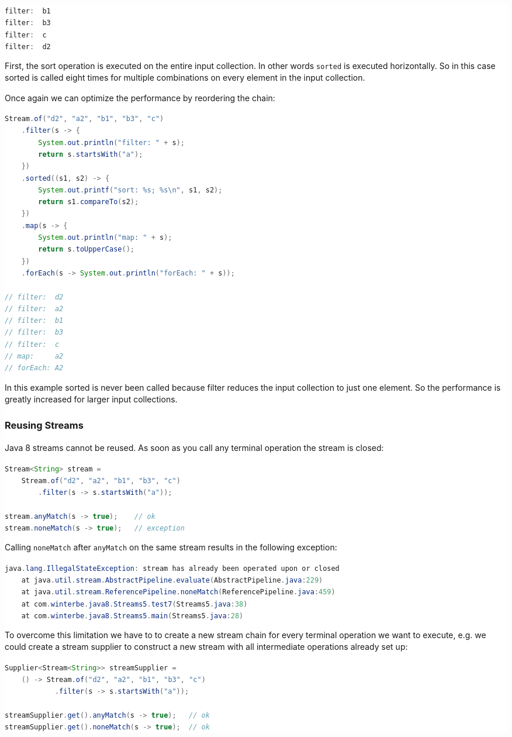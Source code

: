 ```java
filter:  b1
filter:  b3
filter:  c
filter:  d2
```
First, the sort operation is executed on the entire input collection. In other words `sorted` is executed horizontally. So in this case sorted is called eight times for multiple combinations on every element in the input collection.

Once again we can optimize the performance by reordering the chain:
```java
Stream.of("d2", "a2", "b1", "b3", "c")
    .filter(s -> {
        System.out.println("filter: " + s);
        return s.startsWith("a");
    })
    .sorted((s1, s2) -> {
        System.out.printf("sort: %s; %s\n", s1, s2);
        return s1.compareTo(s2);
    })
    .map(s -> {
        System.out.println("map: " + s);
        return s.toUpperCase();
    })
    .forEach(s -> System.out.println("forEach: " + s));

// filter:  d2
// filter:  a2
// filter:  b1
// filter:  b3
// filter:  c
// map:     a2
// forEach: A2
```
In this example sorted is never been called because filter reduces the input collection to just one element. So the performance is greatly increased for larger input collections.

### Reusing Streams
Java 8 streams cannot be reused. As soon as you call any terminal operation the stream is closed:
```java
Stream<String> stream =
    Stream.of("d2", "a2", "b1", "b3", "c")
        .filter(s -> s.startsWith("a"));

stream.anyMatch(s -> true);    // ok
stream.noneMatch(s -> true);   // exception
```
Calling `noneMatch` after `anyMatch` on the same stream results in the following exception:
```java
java.lang.IllegalStateException: stream has already been operated upon or closed
    at java.util.stream.AbstractPipeline.evaluate(AbstractPipeline.java:229)
    at java.util.stream.ReferencePipeline.noneMatch(ReferencePipeline.java:459)
    at com.winterbe.java8.Streams5.test7(Streams5.java:38)
    at com.winterbe.java8.Streams5.main(Streams5.java:28)
```
To overcome this limitation we have to to create a new stream chain for every terminal operation we want to execute, e.g. we could create a stream supplier to construct a new stream with all intermediate operations already set up:
```java
Supplier<Stream<String>> streamSupplier =
    () -> Stream.of("d2", "a2", "b1", "b3", "c")
            .filter(s -> s.startsWith("a"));

streamSupplier.get().anyMatch(s -> true);   // ok
streamSupplier.get().noneMatch(s -> true);  // ok
```